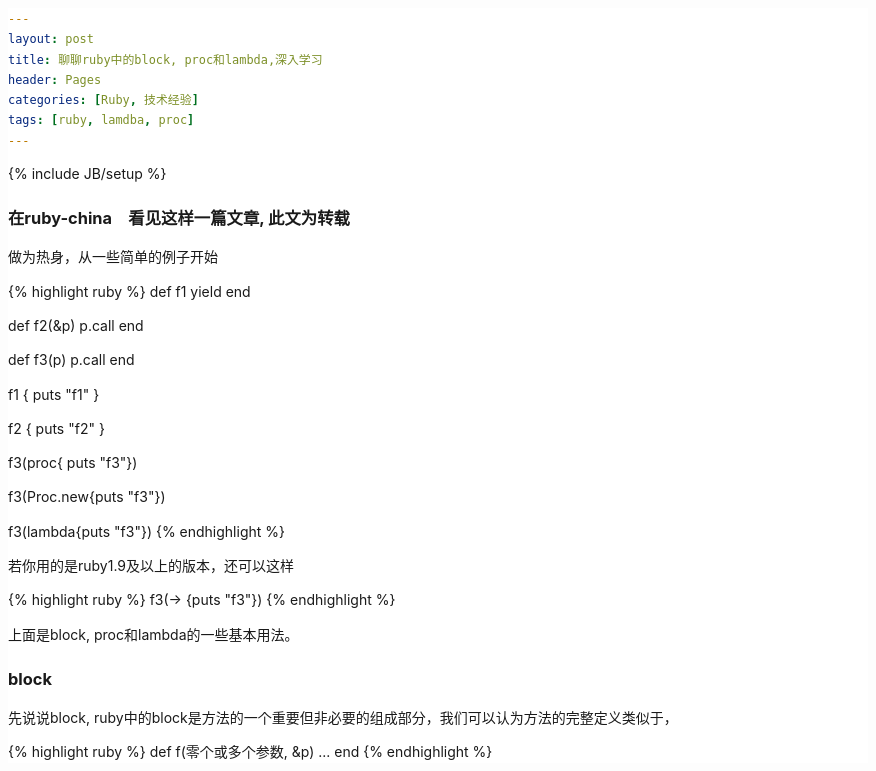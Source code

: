 ```yaml
---
layout: post
title: 聊聊ruby中的block, proc和lambda,深入学习
header: Pages
categories: [Ruby, 技术经验]
tags: [ruby, lamdba, proc]
---
```


{% include JB/setup %}

### 在ruby-china　看见这样一篇文章, 此文为转载

做为热身，从一些简单的例子开始

{% highlight ruby %}
def f1
  yield
end

def f2(&p)
  p.call
end

def f3(p)
  p.call
end

f1 { puts "f1" }

f2 { puts "f2" }

f3(proc{ puts "f3"})

f3(Proc.new{puts "f3"})

f3(lambda{puts "f3"})
{% endhighlight %}

若你用的是ruby1.9及以上的版本，还可以这样

{% highlight ruby %}
f3(-> {puts "f3"})
{% endhighlight %}

上面是block, proc和lambda的一些基本用法。

### block

先说说block, ruby中的block是方法的一个重要但非必要的组成部分，我们可以认为方法的完整定义类似于，

{% highlight ruby %}
def f(零个或多个参数, &p)
  ...
end
{% endhighlight %}
